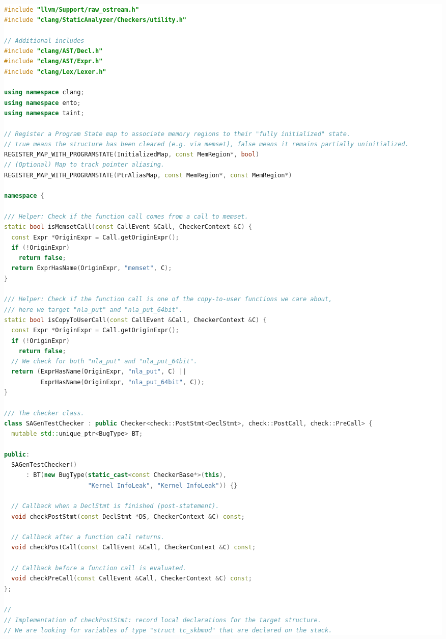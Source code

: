 ```cpp
#include "llvm/Support/raw_ostream.h"
#include "clang/StaticAnalyzer/Checkers/utility.h"

// Additional includes
#include "clang/AST/Decl.h"
#include "clang/AST/Expr.h"
#include "clang/Lex/Lexer.h"

using namespace clang;
using namespace ento;
using namespace taint;

// Register a Program State map to associate memory regions to their "fully initialized" state.
// true means the structure has been cleared (e.g. via memset), false means it remains partially uninitialized.
REGISTER_MAP_WITH_PROGRAMSTATE(InitializedMap, const MemRegion*, bool)
// (Optional) Map to track pointer aliasing.
REGISTER_MAP_WITH_PROGRAMSTATE(PtrAliasMap, const MemRegion*, const MemRegion*)

namespace {

/// Helper: Check if the function call comes from a call to memset.
static bool isMemsetCall(const CallEvent &Call, CheckerContext &C) {
  const Expr *OriginExpr = Call.getOriginExpr();
  if (!OriginExpr)
    return false;
  return ExprHasName(OriginExpr, "memset", C);
}

/// Helper: Check if the function call is one of the copy-to-user functions we care about,
/// here we target "nla_put" and "nla_put_64bit".
static bool isCopyToUserCall(const CallEvent &Call, CheckerContext &C) {
  const Expr *OriginExpr = Call.getOriginExpr();
  if (!OriginExpr)
    return false;
  // We check for both "nla_put" and "nla_put_64bit".
  return (ExprHasName(OriginExpr, "nla_put", C) ||
          ExprHasName(OriginExpr, "nla_put_64bit", C));
}

/// The checker class.
class SAGenTestChecker : public Checker<check::PostStmt<DeclStmt>, check::PostCall, check::PreCall> {
  mutable std::unique_ptr<BugType> BT;

public:
  SAGenTestChecker()
      : BT(new BugType(static_cast<const CheckerBase*>(this),
                       "Kernel InfoLeak", "Kernel InfoLeak")) {}

  // Callback when a DeclStmt is finished (post-statement).
  void checkPostStmt(const DeclStmt *DS, CheckerContext &C) const;

  // Callback after a function call returns.
  void checkPostCall(const CallEvent &Call, CheckerContext &C) const;

  // Callback before a function call is evaluated.
  void checkPreCall(const CallEvent &Call, CheckerContext &C) const;
};

//
// Implementation of checkPostStmt: record local declarations for the target structure.
// We are looking for variables of type "struct tc_skbmod" that are declared on the stack.
```
